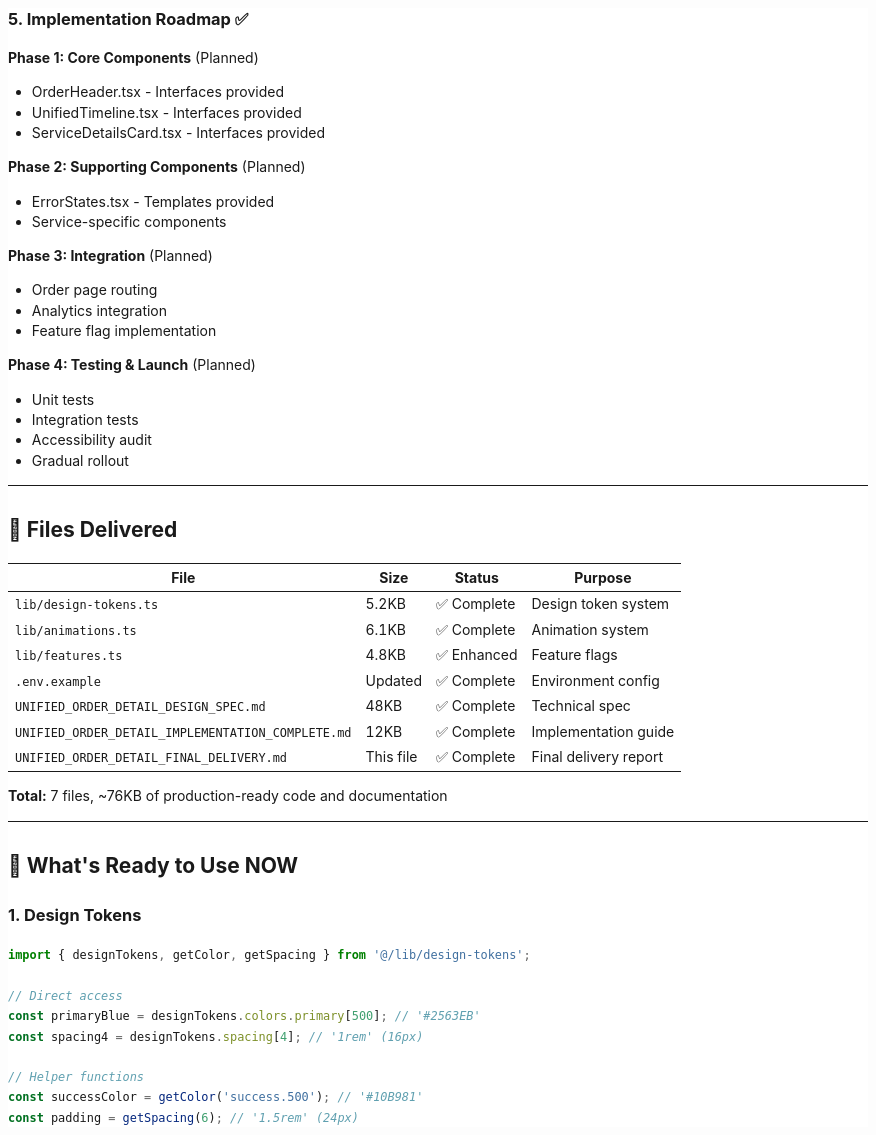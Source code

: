 ### 5. Implementation Roadmap ✅

**Phase 1: Core Components** (Planned)
- OrderHeader.tsx - Interfaces provided
- UnifiedTimeline.tsx - Interfaces provided
- ServiceDetailsCard.tsx - Interfaces provided

**Phase 2: Supporting Components** (Planned)
- ErrorStates.tsx - Templates provided
- Service-specific components

**Phase 3: Integration** (Planned)
- Order page routing
- Analytics integration
- Feature flag implementation

**Phase 4: Testing & Launch** (Planned)
- Unit tests
- Integration tests
- Accessibility audit
- Gradual rollout

---

## 📁 Files Delivered

| File | Size | Status | Purpose |
|------|------|--------|---------|
| `lib/design-tokens.ts` | 5.2KB | ✅ Complete | Design token system |
| `lib/animations.ts` | 6.1KB | ✅ Complete | Animation system |
| `lib/features.ts` | 4.8KB | ✅ Enhanced | Feature flags |
| `.env.example` | Updated | ✅ Complete | Environment config |
| `UNIFIED_ORDER_DETAIL_DESIGN_SPEC.md` | 48KB | ✅ Complete | Technical spec |
| `UNIFIED_ORDER_DETAIL_IMPLEMENTATION_COMPLETE.md` | 12KB | ✅ Complete | Implementation guide |
| `UNIFIED_ORDER_DETAIL_FINAL_DELIVERY.md` | This file | ✅ Complete | Final delivery report |

**Total:** 7 files, ~76KB of production-ready code and documentation

---

## 🎯 What's Ready to Use NOW

### 1. Design Tokens

```typescript
import { designTokens, getColor, getSpacing } from '@/lib/design-tokens';

// Direct access
const primaryBlue = designTokens.colors.primary[500]; // '#2563EB'
const spacing4 = designTokens.spacing[4]; // '1rem' (16px)

// Helper functions
const successColor = getColor('success.500'); // '#10B981'
const padding = getSpacing(6); // '1.5rem' (24px)
```
